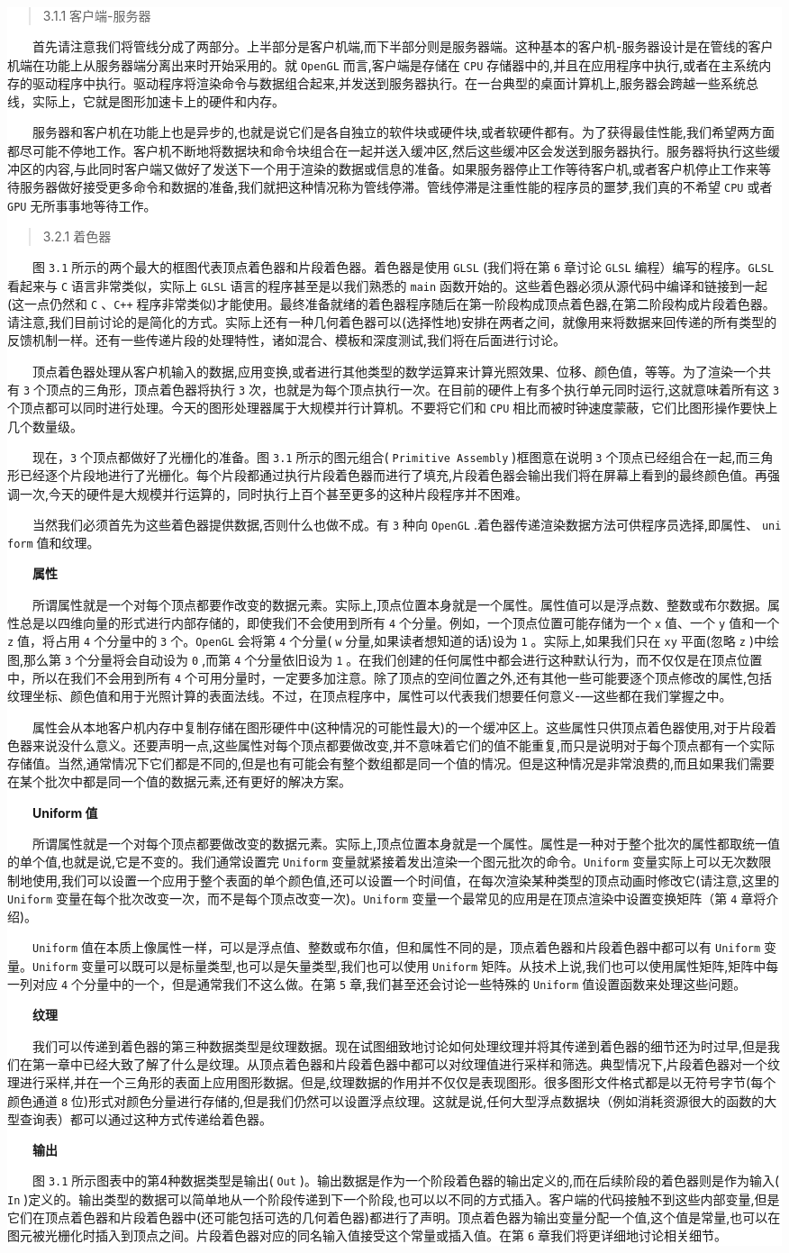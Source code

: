 
> 3.1.1 客户端-服务器

&emsp;&emsp;首先请注意我们将管线分成了两部分。上半部分是客户机端,而下半部分则是服务器端。这种基本的客户机-服务器设计是在管线的客户机端在功能上从服务器端分离出来时开始采用的。就 `OpenGL` 而言,客户端是存储在 `CPU` 存储器中的,并且在应用程序中执行,或者在主系统内存的驱动程序中执行。驱动程序将渲染命令与数据组合起来,并发送到服务器执行。在一台典型的桌面计算机上,服务器会跨越一些系统总线，实际上，它就是图形加速卡上的硬件和内存。

&emsp;&emsp;服务器和客户机在功能上也是异步的,也就是说它们是各自独立的软件块或硬件块,或者软硬件都有。为了获得最佳性能,我们希望两方面都尽可能不停地工作。客户机不断地将数据块和命令块组合在一起并送入缓冲区,然后这些缓冲区会发送到服务器执行。服务器将执行这些缓冲区的内容,与此同时客户端又做好了发送下一个用于渲染的数据或信息的准备。如果服务器停止工作等待客户机,或者客户机停止工作来等待服务器做好接受更多命令和数据的准备,我们就把这种情况称为管线停滞。管线停滞是注重性能的程序员的噩梦,我们真的不希望 `CPU` 或者 `GPU` 无所事事地等待工作。

> 3.2.1 着色器

&emsp;&emsp;图 `3.1` 所示的两个最大的框图代表顶点着色器和片段着色器。着色器是使用 `GLSL` (我们将在第 `6` 章讨论 `GLSL` 编程）编写的程序。`GLSL` 看起来与 `C` 语言非常类似，实际上 `GLSL` 语言的程序甚至是以我们熟悉的 `main` 函数开始的。这些着色器必须从源代码中编译和链接到一起(这一点仍然和 `C` 、`C++` 程序非常类似)才能使用。最终准备就绪的着色器程序随后在第一阶段构成顶点着色器,在第二阶段构成片段着色器。请注意,我们目前讨论的是简化的方式。实际上还有一种几何着色器可以(选择性地)安排在两者之间，就像用来将数据来回传递的所有类型的反馈机制一样。还有一些传递片段的处理特性，诸如混合、模板和深度测试,我们将在后面进行讨论。

&emsp;&emsp;顶点着色器处理从客户机输入的数据,应用变换,或者进行其他类型的数学运算来计算光照效果、位移、颜色值，等等。为了渲染一个共有 `3` 个顶点的三角形，顶点着色器将执行 `3` 次，也就是为每个顶点执行一次。在目前的硬件上有多个执行单元同时运行,这就意味着所有这 `3` 个顶点都可以同时进行处理。今天的图形处理器属于大规模并行计算机。不要将它们和 `CPU` 相比而被时钟速度蒙蔽，它们比图形操作要快上几个数量级。

&emsp;&emsp;现在，`3` 个顶点都做好了光栅化的准备。图 `3.1` 所示的图元组合( `Primitive Assembly` )框图意在说明 `3` 个顶点已经组合在一起,而三角形已经逐个片段地进行了光栅化。每个片段都通过执行片段着色器而进行了填充,片段着色器会输出我们将在屏幕上看到的最终颜色值。再强调一次,今天的硬件是大规模并行运算的，同时执行上百个甚至更多的这种片段程序并不困难。

&emsp;&emsp;当然我们必须首先为这些着色器提供数据,否则什么也做不成。有 `3` 种向 `OpenGL` .着色器传递渲染数据方法可供程序员选择,即属性、 `uniform` 值和纹理。

&emsp;&emsp;**属性**

&emsp;&emsp;所谓属性就是一个对每个顶点都要作改变的数据元素。实际上,顶点位置本身就是一个属性。属性值可以是浮点数、整数或布尔数据。属性总是以四维向量的形式进行内部存储的，即使我们不会使用到所有 `4` 个分量。例如，一个顶点位置可能存储为一个 `x` 值、一个 `y` 值和一个 `z` 值，将占用 `4` 个分量中的 `3` 个。`OpenGL` 会将第 `4` 个分量( `w` 分量,如果读者想知道的话)设为 `1` 。实际上,如果我们只在 `xy` 平面(忽略 `z` )中绘图,那么第 `3` 个分量将会自动设为 `0` ,而第 `4` 个分量依旧设为 `1` 。在我们创建的任何属性中都会进行这种默认行为，而不仅仅是在顶点位置中，所以在我们不会用到所有 `4` 个可用分量时，一定要多加注意。除了顶点的空间位置之外,还有其他一些可能要逐个顶点修改的属性,包括纹理坐标、颜色值和用于光照计算的表面法线。不过，在顶点程序中，属性可以代表我们想要任何意义-—这些都在我们掌握之中。

&emsp;&emsp;属性会从本地客户机内存中复制存储在图形硬件中(这种情况的可能性最大)的一个缓冲区上。这些属性只供顶点着色器使用,对于片段着色器来说没什么意义。还要声明一点,这些属性对每个顶点都要做改变,并不意味着它们的值不能重复,而只是说明对于每个顶点都有一个实际存储值。当然,通常情况下它们都是不同的,但是也有可能会有整个数组都是同一个值的情况。但是这种情况是非常浪费的,而且如果我们需要在某个批次中都是同一个值的数据元素,还有更好的解决方案。

&emsp;&emsp;**Uniform 值**

&emsp;&emsp;所谓属性就是一个对每个顶点都要做改变的数据元素。实际上,顶点位置本身就是一个属性。属性是一种对于整个批次的属性都取统一值的单个值,也就是说,它是不变的。我们通常设置完 `Uniform` 变量就紧接着发出渲染一个图元批次的命令。`Uniform` 变量实际上可以无次数限制地使用,我们可以设置一个应用于整个表面的单个颜色值,还可以设置一个时间值，在每次渲染某种类型的顶点动画时修改它(请注意,这里的 `Uniform` 变量在每个批次改变一次，而不是每个顶点改变一次)。`Uniform` 变量一个最常见的应用是在顶点渲染中设置变换矩阵（第 `4` 章将介绍)。
    
&emsp;&emsp;`Uniform` 值在本质上像属性一样，可以是浮点值、整数或布尔值，但和属性不同的是，顶点着色器和片段着色器中都可以有 `Uniform` 变量。`Uniform` 变量可以既可以是标量类型,也可以是矢量类型,我们也可以使用 `Uniform` 矩阵。从技术上说,我们也可以使用属性矩阵,矩阵中每一列对应 `4` 个分量中的一个，但是通常我们不这么做。在第 `5` 章,我们甚至还会讨论一些特殊的 `Uniform` 值设置函数来处理这些问题。

&emsp;&emsp;**纹理**

&emsp;&emsp;我们可以传递到着色器的第三种数据类型是纹理数据。现在试图细致地讨论如何处理纹理并将其传递到着色器的细节还为时过早,但是我们在第一章中已经大致了解了什么是纹理。从顶点着色器和片段着色器中都可以对纹理值进行采样和筛选。典型情况下,片段着色器对一个纹理进行采样,并在一个三角形的表面上应用图形数据。但是,纹理数据的作用并不仅仅是表现图形。很多图形文件格式都是以无符号字节(每个颜色通道 `8` 位)形式对颜色分量进行存储的,但是我们仍然可以设置浮点纹理。这就是说,任何大型浮点数据块（例如消耗资源很大的函数的大型查询表）都可以通过这种方式传递给着色器。

&emsp;&emsp;**输出**

&emsp;&emsp;图 `3.1` 所示图表中的第4种数据类型是输出( `Out` )。输出数据是作为一个阶段着色器的输出定义的,而在后续阶段的着色器则是作为输入( `In` )定义的。输出类型的数据可以简单地从一个阶段传递到下一个阶段,也可以以不同的方式插入。客户端的代码接触不到这些内部变量,但是它们在顶点着色器和片段着色器中(还可能包括可选的几何着色器)都进行了声明。顶点着色器为输出变量分配一个值,这个值是常量,也可以在图元被光栅化时插入到顶点之间。片段着色器对应的同名输入值接受这个常量或插入值。在第 `6` 章我们将更详细地讨论相关细节。
